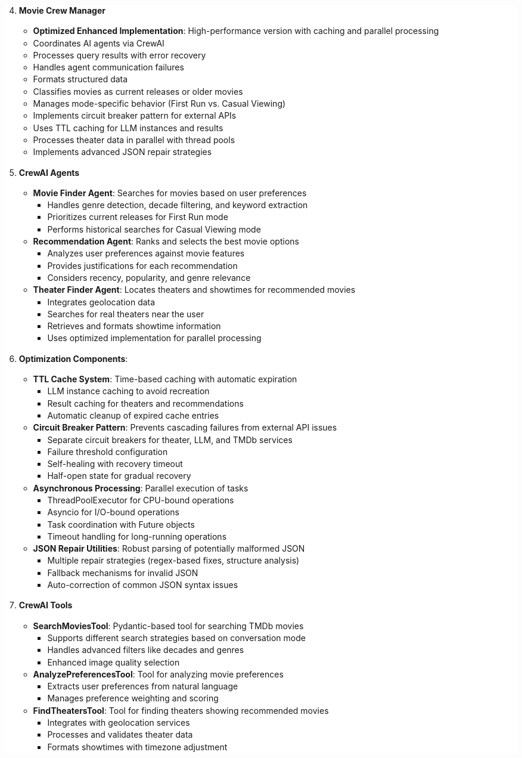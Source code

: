 4. **Movie Crew Manager**
   - **Optimized Enhanced Implementation**: High-performance version with caching and parallel processing
   - Coordinates AI agents via CrewAI
   - Processes query results with error recovery
   - Handles agent communication failures
   - Formats structured data
   - Classifies movies as current releases or older movies
   - Manages mode-specific behavior (First Run vs. Casual Viewing)
   - Implements circuit breaker pattern for external APIs
   - Uses TTL caching for LLM instances and results
   - Processes theater data in parallel with thread pools
   - Implements advanced JSON repair strategies

5. **CrewAI Agents**
   - **Movie Finder Agent**: Searches for movies based on user preferences
     - Handles genre detection, decade filtering, and keyword extraction
     - Prioritizes current releases for First Run mode
     - Performs historical searches for Casual Viewing mode
   - **Recommendation Agent**: Ranks and selects the best movie options
     - Analyzes user preferences against movie features
     - Provides justifications for each recommendation
     - Considers recency, popularity, and genre relevance
   - **Theater Finder Agent**: Locates theaters and showtimes for recommended movies
     - Integrates geolocation data
     - Searches for real theaters near the user
     - Retrieves and formats showtime information
     - Uses optimized implementation for parallel processing

6. **Optimization Components**:
   - **TTL Cache System**: Time-based caching with automatic expiration
     - LLM instance caching to avoid recreation
     - Result caching for theaters and recommendations
     - Automatic cleanup of expired cache entries
   - **Circuit Breaker Pattern**: Prevents cascading failures from external API issues
     - Separate circuit breakers for theater, LLM, and TMDb services
     - Failure threshold configuration
     - Self-healing with recovery timeout
     - Half-open state for gradual recovery
   - **Asynchronous Processing**: Parallel execution of tasks
     - ThreadPoolExecutor for CPU-bound operations
     - Asyncio for I/O-bound operations
     - Task coordination with Future objects
     - Timeout handling for long-running operations
   - **JSON Repair Utilities**: Robust parsing of potentially malformed JSON
     - Multiple repair strategies (regex-based fixes, structure analysis)
     - Fallback mechanisms for invalid JSON
     - Auto-correction of common JSON syntax issues

6. **CrewAI Tools**
   - **SearchMoviesTool**: Pydantic-based tool for searching TMDb movies
     - Supports different search strategies based on conversation mode
     - Handles advanced filters like decades and genres
     - Enhanced image quality selection
   - **AnalyzePreferencesTool**: Tool for analyzing movie preferences
     - Extracts user preferences from natural language
     - Manages preference weighting and scoring
   - **FindTheatersTool**: Tool for finding theaters showing recommended movies
     - Integrates with geolocation services
     - Processes and validates theater data
     - Formats showtimes with timezone adjustment
